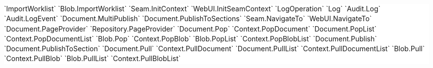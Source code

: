 <td colspan="1">`ImportWorklist`</td>
<td colspan="1">`Blob.ImportWorklist`</td>
</tr>
<tr>
<td colspan="1">`Seam.InitContext`</td>
<td colspan="1">`WebUI.InitSeamContext`</td>
</tr>
<tr>
<td colspan="1">`LogOperation`</td>
<td colspan="1">`Log`</td>
</tr>
<tr>
<td colspan="1">`Audit.Log`</td>
<td colspan="1">`Audit.LogEvent`</td>
</tr>
<tr>
<td colspan="1">`Document.MultiPublish`</td>
<td colspan="1">`Document.PublishToSections`</td>
</tr>
<tr>
<td colspan="1">`Seam.NavigateTo`</td>
<td colspan="1">`WebUI.NavigateTo`</td>
</tr>
<tr>
<td colspan="1">`Document.PageProvider`</td>
<td colspan="1">`Repository.PageProvider`</td>
</tr>
<tr>
<td colspan="1">`Document.Pop`</td>
<td colspan="1">`Context.PopDocument`</td>
</tr>
<tr>
<td colspan="1">`Document.PopList`</td>
<td colspan="1">`Context.PopDocumentList`</td>
</tr>
<tr>
<td colspan="1">`Blob.Pop`</td>
<td colspan="1">`Context.PopBlob`</td>
</tr>
<tr>
<td colspan="1">`Blob.PopList`</td>
<td colspan="1">`Context.PopBlobList`</td>
</tr>
<tr>
<td colspan="1">`Document.Publish`</td>
<td colspan="1">`Document.PublishToSection`</td>
</tr>
<tr>
<td colspan="1">`Document.Pull`</td>
<td colspan="1">`Context.PullDocument`</td>
</tr>
<tr>
<td colspan="1">`Document.PullList`</td>
<td colspan="1">`Context.PullDocumentList`</td>
</tr>
<tr>
<td colspan="1">`Blob.Pull`</td>
<td colspan="1">`Context.PullBlob`</td>
</tr>
<tr>
<td colspan="1">`Blob.PullList`</td>
<td colspan="1">`Context.PullBlobList`</td>
</tr>
<tr>
